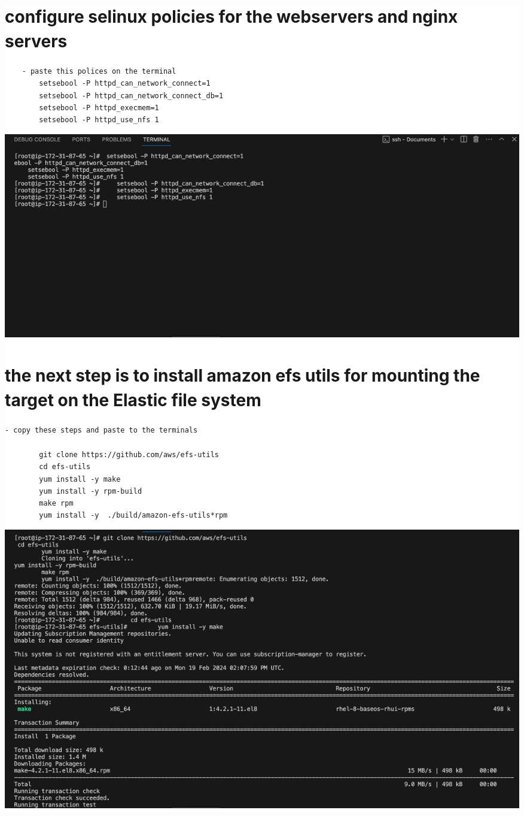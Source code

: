 # configure selinux policies for the webservers and nginx servers
        - paste this polices on the terminal
            setsebool -P httpd_can_network_connect=1
            setsebool -P httpd_can_network_connect_db=1
            setsebool -P httpd_execmem=1
            setsebool -P httpd_use_nfs 1
 ![alt text](images/15.105.png)

# the next step is to install amazon efs utils for mounting the target on the Elastic file system
    - copy these steps and paste to the terminals

            git clone https://github.com/aws/efs-utils
            cd efs-utils
            yum install -y make
            yum install -y rpm-build
            make rpm 
            yum install -y  ./build/amazon-efs-utils*rpm
 ![alt text](images/15.106.png)